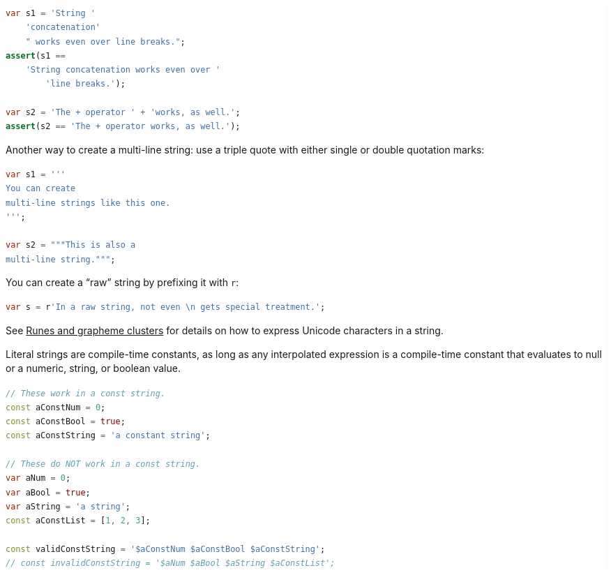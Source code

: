 <?code-excerpt "../null_safety_examples/misc/test/language_tour/built_in_types_test.dart (adjacent-string-literals)"?>
```dart
var s1 = 'String '
    'concatenation'
    " works even over line breaks.";
assert(s1 ==
    'String concatenation works even over '
        'line breaks.');

var s2 = 'The + operator ' + 'works, as well.';
assert(s2 == 'The + operator works, as well.');
```

Another way to create a multi-line string: use a triple quote with
either single or double quotation marks:

<?code-excerpt "../null_safety_examples/misc/lib/language_tour/built_in_types.dart (triple-quotes)"?>
```dart
var s1 = '''
You can create
multi-line strings like this one.
''';

var s2 = """This is also a
multi-line string.""";
```

You can create a “raw” string by prefixing it with `r`:

<?code-excerpt "../null_safety_examples/misc/lib/language_tour/built_in_types.dart (raw-strings)"?>
```dart
var s = r'In a raw string, not even \n gets special treatment.';
```

See [Runes and grapheme clusters](#characters) for details on how
to express Unicode characters in a string.

Literal strings are compile-time constants,
as long as any interpolated expression is a compile-time constant
that evaluates to null or a numeric, string, or boolean value.

<?code-excerpt "../null_safety_examples/misc/lib/language_tour/built_in_types.dart (string-literals)"?>
```dart
// These work in a const string.
const aConstNum = 0;
const aConstBool = true;
const aConstString = 'a constant string';

// These do NOT work in a const string.
var aNum = 0;
var aBool = true;
var aString = 'a string';
const aConstList = [1, 2, 3];

const validConstString = '$aConstNum $aConstBool $aConstString';
// const invalidConstString = '$aNum $aBool $aString $aConstList';
```


[abstract]: #abstract-classes
[as]: #type-test-operators
[assert]: #assert
[async]: #asynchrony-support
[await]: #asynchrony-support
[break]: #break-and-continue
[case]: #switch-and-case
[catch]: #catch
[class]: #instance-variables
[const]: #final-and-const
[continue]: #break-and-continue
[covariant]: /guides/language/sound-problems#the-covariant-keyword
[default]: #switch-and-case
[deferred]: #lazily-loading-a-library
[do]: #while-and-do-while
[dynamic]: #important-concepts
[else]: #if-and-else
[enum]: #enumerated-types
[export]: /guides/libraries/create-library-packages
[extends]: #extending-a-class
[extension]: #extension-methods
[external]: https://stackoverflow.com/questions/24929659/what-does-external-mean-in-dart
[factory]: #factory-constructors
[false]: #booleans
[final]: #final-and-const
[finally]: #finally
[for]: #for-loops
[Function]: #functions
[get]: #getters-and-setters
[hide]: #importing-only-part-of-a-library
[if]: #if-and-else
[implements]: #implicit-interfaces
[import]: #using-libraries
[in]: #for-loops
[interface]: https://stackoverflow.com/questions/28595501/was-the-interface-keyword-removed-from-dart
[is]: #type-test-operators
[library]: #libraries-and-visibility
[mixin]: #adding-features-to-a-class-mixins
[new]: #using-constructors
[null]: #default-value
[on]: #catch
[operator]: #_operators
[part]: /guides/libraries/create-library-packages#organizing-a-library-package
[rethrow]: #catch
[return]: #functions
[set]: #getters-and-setters
[show]: #importing-only-part-of-a-library
[static]: #class-variables-and-methods
[super]: #extending-a-class
[switch]: #switch-and-case
[sync]: #generators
[this]: #constructors
[throw]: #throw
[true]: #booleans
[try]: #catch
[typedef]: #typedefs
[var]: #variables
[void]: #built-in-types
[with]: #adding-features-to-a-class-mixins
[while]: #while-and-do-while
[yield]: #generators
[dart-numbers]: /guides/language/numbers
[collections proposal]: https://github.com/dart-lang/language/blob/master/accepted/2.3/control-flow-collections/feature-specification.md
[spread proposal]: https://github.com/dart-lang/language/blob/master/accepted/2.3/spread-collections/feature-specification.md
  [use =]: /guides/language/effective-dart/usage#do-use--to-separate-a-named-parameter-from-its-default-value
[late-final-ivar]: /guides/language/effective-dart/design#avoid-public-late-final-fields-without-initializers
